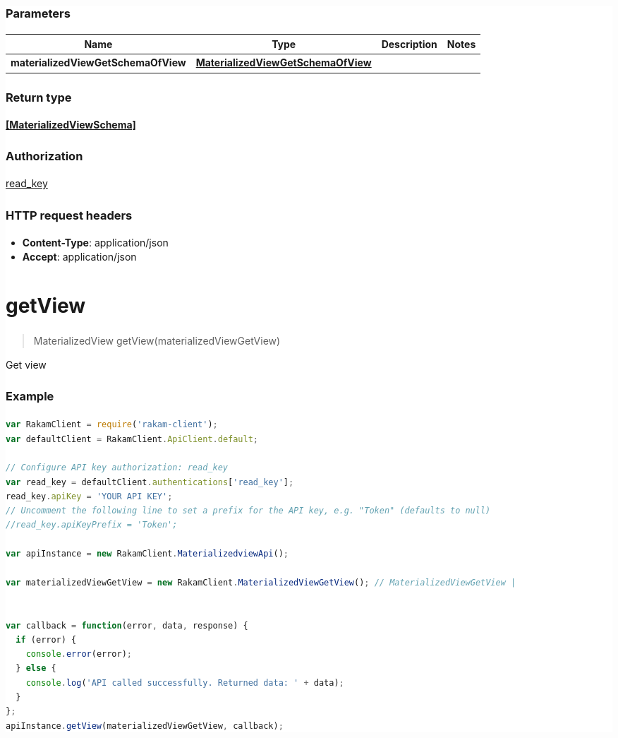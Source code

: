 ### Parameters

Name | Type | Description  | Notes
------------- | ------------- | ------------- | -------------
 **materializedViewGetSchemaOfView** | [**MaterializedViewGetSchemaOfView**](MaterializedViewGetSchemaOfView.md)|  | 

### Return type

[**[MaterializedViewSchema]**](MaterializedViewSchema.md)

### Authorization

[read_key](../README.md#read_key)

### HTTP request headers

 - **Content-Type**: application/json
 - **Accept**: application/json

<a name="getView"></a>
# **getView**
> MaterializedView getView(materializedViewGetView)

Get view



### Example
```javascript
var RakamClient = require('rakam-client');
var defaultClient = RakamClient.ApiClient.default;

// Configure API key authorization: read_key
var read_key = defaultClient.authentications['read_key'];
read_key.apiKey = 'YOUR API KEY';
// Uncomment the following line to set a prefix for the API key, e.g. "Token" (defaults to null)
//read_key.apiKeyPrefix = 'Token';

var apiInstance = new RakamClient.MaterializedviewApi();

var materializedViewGetView = new RakamClient.MaterializedViewGetView(); // MaterializedViewGetView | 


var callback = function(error, data, response) {
  if (error) {
    console.error(error);
  } else {
    console.log('API called successfully. Returned data: ' + data);
  }
};
apiInstance.getView(materializedViewGetView, callback);
```
